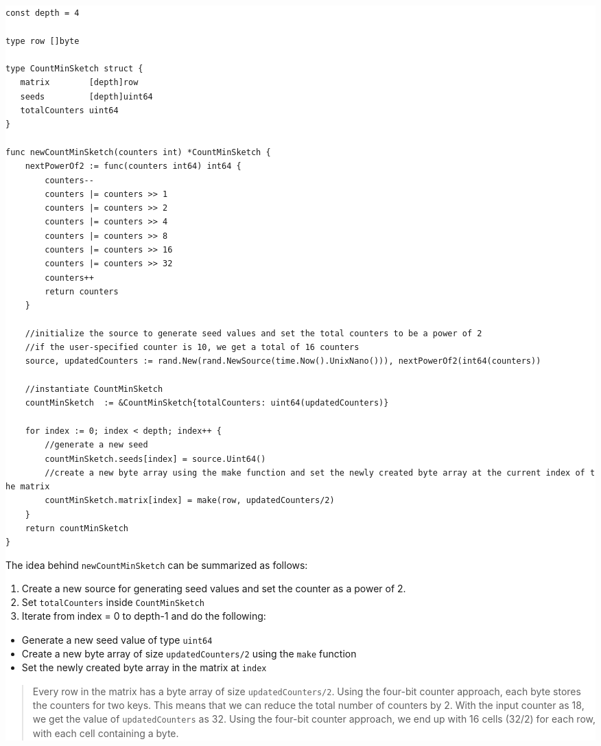 ```golang
const depth = 4

type row []byte

type CountMinSketch struct {
   matrix        [depth]row
   seeds         [depth]uint64
   totalCounters uint64
}

func newCountMinSketch(counters int) *CountMinSketch {
    nextPowerOf2 := func(counters int64) int64 {
        counters--
        counters |= counters >> 1
        counters |= counters >> 2
        counters |= counters >> 4
        counters |= counters >> 8
        counters |= counters >> 16
        counters |= counters >> 32
        counters++
        return counters
    }

    //initialize the source to generate seed values and set the total counters to be a power of 2
    //if the user-specified counter is 10, we get a total of 16 counters
    source, updatedCounters := rand.New(rand.NewSource(time.Now().UnixNano())), nextPowerOf2(int64(counters))

    //instantiate CountMinSketch
    countMinSketch  := &CountMinSketch{totalCounters: uint64(updatedCounters)}

    for index := 0; index < depth; index++ {
        //generate a new seed
        countMinSketch.seeds[index] = source.Uint64()
        //create a new byte array using the make function and set the newly created byte array at the current index of the matrix
        countMinSketch.matrix[index] = make(row, updatedCounters/2) 
    }
    return countMinSketch
}
```
The idea behind `newCountMinSketch` can be summarized as follows:
1. Create a new source for generating seed values and set the counter as a power of 2.
2. Set `totalCounters` inside `CountMinSketch`
3. Iterate from index = 0 to depth-1 and do the following:
- Generate a new seed value of type `uint64`
- Create a new byte array of size `updatedCounters/2` using the `make` function
- Set the newly created byte array in the matrix at `index`

>Every row in the matrix has a byte array of size `updatedCounters/2`. Using the four-bit counter approach, each byte stores the counters for two keys. This means that we can reduce the total number of counters by 2. With the input counter as 18, we get the value of `updatedCounters` as 32. Using the four-bit counter approach, we end up with 16 cells (32/2) for each row, with each cell containing a byte.


[^1]: [Probabilistic data structures](https://www.geeksforgeeks.org/introduction-to-the-probabilistic-data-structure/) provide approximate answers to queries about a large dataset rather than exact answers. These data structures are designed to handle large amounts of data in real-time by making trade-offs between accuracy and time and space efficiency.
[^2]: [Big O notation](https://en.wikipedia.org/wiki/Big_O_notation) In computer science, big O notation is used to classify algorithms according to how their run time or space requirements grow as the input size grows.